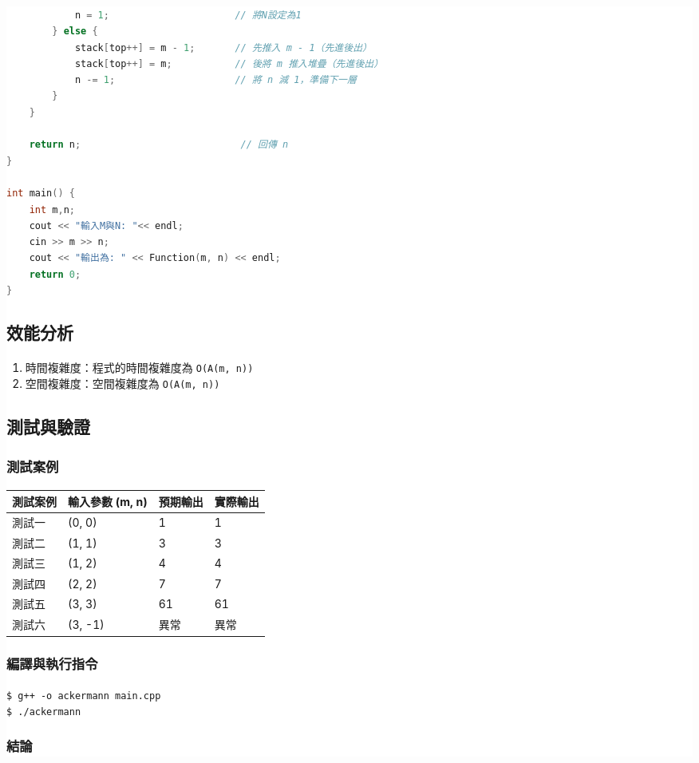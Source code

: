 ```cpp
            n = 1;                      // 將N設定為1
        } else {
            stack[top++] = m - 1;       // 先推入 m - 1（先進後出）
            stack[top++] = m;           // 後將 m 推入堆疊（先進後出）
            n -= 1;                     // 將 n 減 1，準備下一層
        }
    }

    return n;                            // 回傳 n
}

int main() {
    int m,n;
    cout << "輸入M與N: "<< endl;
    cin >> m >> n;
    cout << "輸出為: " << Function(m, n) << endl;
    return 0;
}

```
## 效能分析

1. 時間複雜度：程式的時間複雜度為 `O(A(m, n))`
2. 空間複雜度：空間複雜度為 `O(A(m, n))`

## 測試與驗證

### 測試案例

| 測試案例 | 輸入參數 (m, n) | 預期輸出 | 實際輸出 |
|----------|------------------|----------|----------|
| 測試一   | (0, 0)           | 1        | 1        |
| 測試二   | (1, 1)           | 3        | 3        |
| 測試三   | (1, 2)           | 4        | 4        |
| 測試四   | (2, 2)           | 7        | 7        |
| 測試五   | (3, 3)           | 61      | 61      |
| 測試六   | (3, -1)           | 異常      | 異常      |

### 編譯與執行指令

```shell
$ g++ -o ackermann main.cpp
$ ./ackermann
```

### 結論
